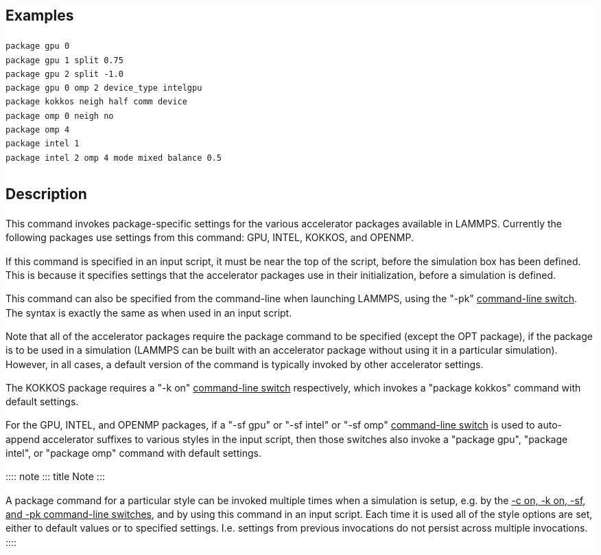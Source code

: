 ## Examples

``` LAMMPS
package gpu 0
package gpu 1 split 0.75
package gpu 2 split -1.0
package gpu 0 omp 2 device_type intelgpu
package kokkos neigh half comm device
package omp 0 neigh no
package omp 4
package intel 1
package intel 2 omp 4 mode mixed balance 0.5
```

## Description

This command invokes package-specific settings for the various
accelerator packages available in LAMMPS. Currently the following
packages use settings from this command: GPU, INTEL, KOKKOS, and OPENMP.

If this command is specified in an input script, it must be near the top
of the script, before the simulation box has been defined. This is
because it specifies settings that the accelerator packages use in their
initialization, before a simulation is defined.

This command can also be specified from the command-line when launching
LAMMPS, using the \"-pk\" [command-line switch](Run_options). The syntax
is exactly the same as when used in an input script.

Note that all of the accelerator packages require the package command to
be specified (except the OPT package), if the package is to be used in a
simulation (LAMMPS can be built with an accelerator package without
using it in a particular simulation). However, in all cases, a default
version of the command is typically invoked by other accelerator
settings.

The KOKKOS package requires a \"-k on\" [command-line
switch](Run_options) respectively, which invokes a \"package kokkos\"
command with default settings.

For the GPU, INTEL, and OPENMP packages, if a \"-sf gpu\" or \"-sf
intel\" or \"-sf omp\" [command-line switch](Run_options) is used to
auto-append accelerator suffixes to various styles in the input script,
then those switches also invoke a \"package gpu\", \"package intel\", or
\"package omp\" command with default settings.

:::: note
::: title
Note
:::

A package command for a particular style can be invoked multiple times
when a simulation is setup, e.g. by the [-c on, -k on, -sf, and -pk
command-line switches](Run_options), and by using this command in an
input script. Each time it is used all of the style options are set,
either to default values or to specified settings. I.e. settings from
previous invocations do not persist across multiple invocations.
::::
